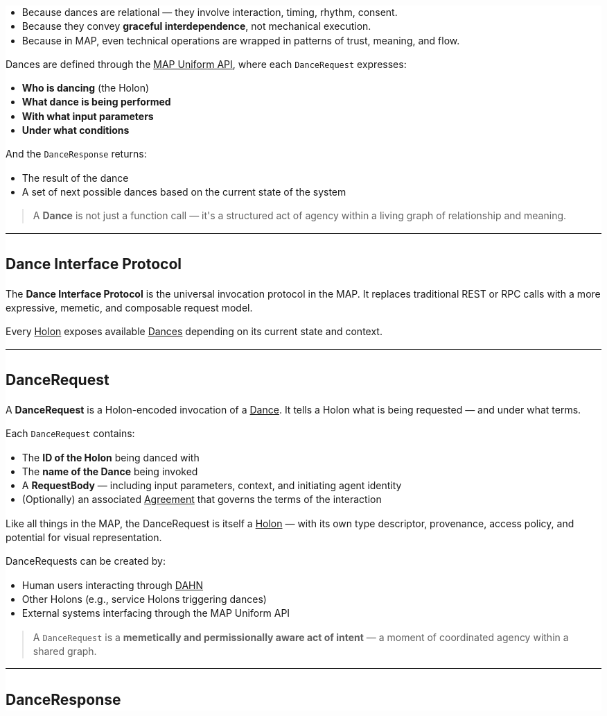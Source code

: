 - Because dances are relational — they involve interaction, timing, rhythm, consent.
- Because they convey **graceful interdependence**, not mechanical execution.
- Because in MAP, even technical operations are wrapped in patterns of trust, meaning, and flow.

Dances are defined through the [MAP Uniform API](#uniform-api), where each `DanceRequest` expresses:
- **Who is dancing** (the Holon)
- **What dance is being performed**
- **With what input parameters**
- **Under what conditions**

And the `DanceResponse` returns:
- The result of the dance
- A set of next possible dances based on the current state of the system

> A **Dance** is not just a function call — it's a structured act of agency within a living graph of relationship and meaning.

---

## Dance Interface Protocol

The **Dance Interface Protocol** is the universal invocation protocol in the MAP. It replaces traditional REST or RPC calls with a more expressive, memetic, and composable request model.

Every [Holon](#holon) exposes available [Dances](#dance) depending on its current state and context.

---

## DanceRequest

A **DanceRequest** is a Holon-encoded invocation of a [Dance](#dance). It tells a Holon what is being requested — and under what terms.

Each `DanceRequest` contains:
- The **ID of the Holon** being danced with
- The **name of the Dance** being invoked
- A **RequestBody** — including input parameters, context, and initiating agent identity
- (Optionally) an associated [Agreement](#agreement) that governs the terms of the interaction

Like all things in the MAP, the DanceRequest is itself a [Holon](#holon) — with its own type descriptor, provenance, access policy, and potential for visual representation.

DanceRequests can be created by:
- Human users interacting through [DAHN](#dahn-dynamic-adaptive-holon-navigator) 
- Other Holons (e.g., service Holons triggering dances)
- External systems interfacing through the MAP Uniform API

> A `DanceRequest` is a **memetically and permissionally aware act of intent** — a moment of coordinated agency within a shared graph.

---

## DanceResponse
